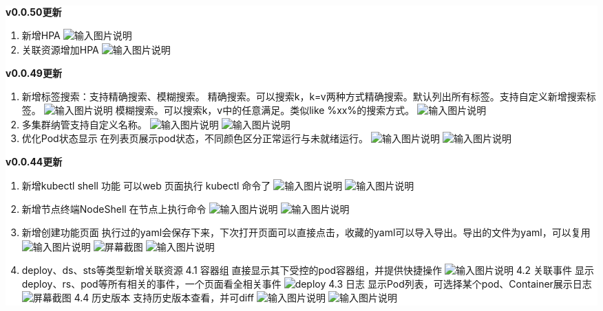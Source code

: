 **v0.0.50更新**

1. 新增HPA
   ![输入图片说明](https://foruda.gitee.com/images/1740664600490309267/48ff3895_77493.png "屏幕截图")
2. 关联资源增加HPA
   ![输入图片说明](https://foruda.gitee.com/images/1740664626159889748/96a40af4_77493.png "屏幕截图")

**v0.0.49更新**

1. 新增标签搜索：支持精确搜索、模糊搜索。
   精确搜索。可以搜索k，k=v两种方式精确搜索。默认列出所有标签。支持自定义新增搜索标签。
   ![输入图片说明](https://foruda.gitee.com/images/1740664804869894211/257140ad_77493.png "屏幕截图")
   模糊搜索。可以搜索k，v中的任意满足。类似like %xx%的搜索方式。
   ![输入图片说明](https://foruda.gitee.com/images/1740664820221541385/cf840a61_77493.png "屏幕截图")
2. 多集群纳管支持自定义名称。
   ![输入图片说明](https://foruda.gitee.com/images/1740664838997975455/95aeec37_77493.png "屏幕截图")
   ![输入图片说明](https://foruda.gitee.com/images/1740664855863544600/3496c16f_77493.png "屏幕截图")
3. 优化Pod状态显示
   在列表页展示pod状态，不同颜色区分正常运行与未就绪运行。
   ![输入图片说明](https://foruda.gitee.com/images/1740664869098640512/0d4002eb_77493.png "屏幕截图")
   ![输入图片说明](https://foruda.gitee.com/images/1740664883842793338/17f94df3_77493.png "屏幕截图")

**v0.0.44更新**

1. 新增kubectl shell 功能
   可以web 页面执行 kubectl 命令了
   ![输入图片说明](https://foruda.gitee.com/images/1740031049224924895/c8d5357b_77493.png "屏幕截图")
   ![输入图片说明](https://foruda.gitee.com/images/1740031092919251676/61e6246c_77493.png "屏幕截图")

2. 新增节点终端NodeShell
   在节点上执行命令
   ![输入图片说明](https://foruda.gitee.com/images/1740031147702527911/4cef40dc_77493.png "屏幕截图")
   ![输入图片说明](https://foruda.gitee.com/images/1740031249763550505/69fddee6_77493.png "屏幕截图")
3. 新增创建功能页面
   执行过的yaml会保存下来，下次打开页面可以直接点击，收藏的yaml可以导入导出。导出的文件为yaml，可以复用
   ![输入图片说明](https://foruda.gitee.com/images/1740031367996726581/e1a357b7_77493.png "屏幕截图")
   ![](https://foruda.gitee.com/images/1740031382494497806/d16b1a79_77493.png "屏幕截图")
   ![输入图片说明](https://foruda.gitee.com/images/1740031533749791121/4e64e286_77493.png "屏幕截图")
4. deploy、ds、sts等类型新增关联资源
   4.1 容器组
   直接显示其下受控的pod容器组，并提供快捷操作
   ![输入图片说明](https://foruda.gitee.com/images/1740031610441749272/cd485e87_77493.png "屏幕截图")
   4.2 关联事件
   显示deploy、rs、pod等所有相关的事件，一个页面看全相关事件
   ![deploy](https://foruda.gitee.com/images/1740031712446573977/320c920b_77493.png "屏幕截图")
   4.3 日志
   显示Pod列表，可选择某个pod、Container展示日志
   ![](https://foruda.gitee.com/images/1740031809856930240/fbbef393_77493.png "屏幕截图")
   4.4 历史版本
   支持历史版本查看，并可diff
   ![输入图片说明](https://foruda.gitee.com/images/1740031862075460381/ebf50a7e_77493.png "屏幕截图")
   ![输入图片说明](https://foruda.gitee.com/images/1740031912370086873/dfa95a2f_77493.png "屏幕截图")
